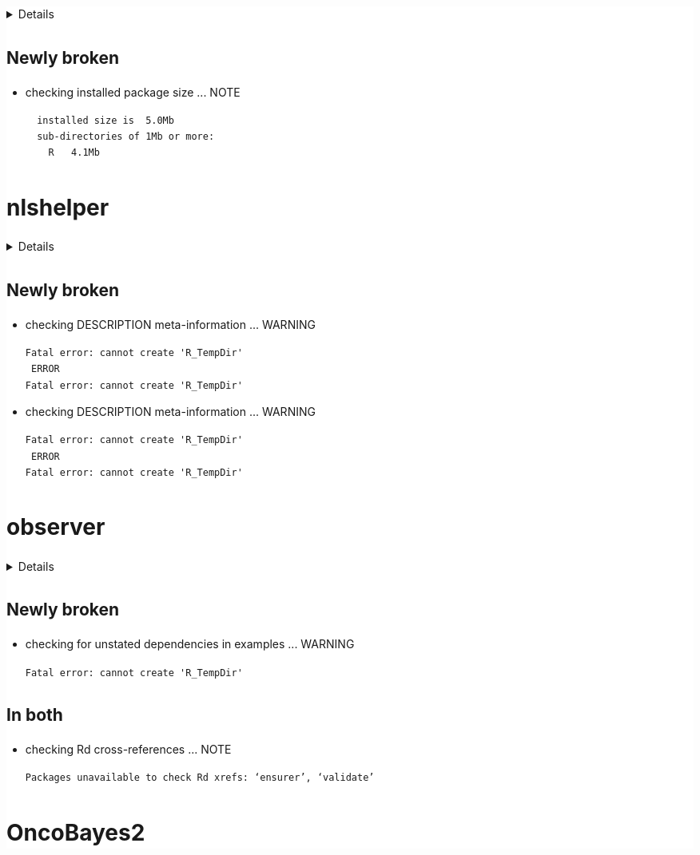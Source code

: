 <details></details>

## Newly broken

*   checking installed package size ... NOTE
    ```
      installed size is  5.0Mb
      sub-directories of 1Mb or more:
        R   4.1Mb
    ```

# nlshelper

<details></details>

## Newly broken

*   checking DESCRIPTION meta-information ... WARNING
    ```
    Fatal error: cannot create 'R_TempDir'
     ERROR
    Fatal error: cannot create 'R_TempDir'
    ```

*   checking DESCRIPTION meta-information ... WARNING
    ```
    Fatal error: cannot create 'R_TempDir'
     ERROR
    Fatal error: cannot create 'R_TempDir'
    ```

# observer

<details></details>

## Newly broken

*   checking for unstated dependencies in examples ... WARNING
    ```
    Fatal error: cannot create 'R_TempDir'
    ```

## In both

*   checking Rd cross-references ... NOTE
    ```
    Packages unavailable to check Rd xrefs: ‘ensurer’, ‘validate’
    ```

# OncoBayes2
